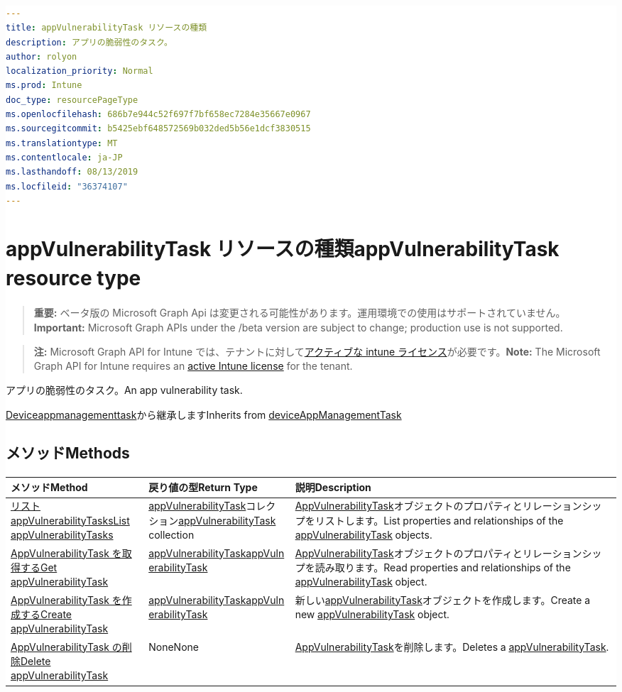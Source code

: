 ```yaml
---
title: appVulnerabilityTask リソースの種類
description: アプリの脆弱性のタスク。
author: rolyon
localization_priority: Normal
ms.prod: Intune
doc_type: resourcePageType
ms.openlocfilehash: 686b7e944c52f697f7bf658ec7284e35667e0967
ms.sourcegitcommit: b5425ebf648572569b032ded5b56e1dcf3830515
ms.translationtype: MT
ms.contentlocale: ja-JP
ms.lasthandoff: 08/13/2019
ms.locfileid: "36374107"
---
```

# <a name="appvulnerabilitytask-resource-type"></a><span data-ttu-id="8b047-103">appVulnerabilityTask リソースの種類</span><span class="sxs-lookup"><span data-stu-id="8b047-103">appVulnerabilityTask resource type</span></span>

> <span data-ttu-id="8b047-104">**重要:** ベータ版の Microsoft Graph Api は変更される可能性があります。運用環境での使用はサポートされていません。</span><span class="sxs-lookup"><span data-stu-id="8b047-104">**Important:** Microsoft Graph APIs under the /beta version are subject to change; production use is not supported.</span></span>

> <span data-ttu-id="8b047-105">**注:** Microsoft Graph API for Intune では、テナントに対して[アクティブな intune ライセンス](https://go.microsoft.com/fwlink/?linkid=839381)が必要です。</span><span class="sxs-lookup"><span data-stu-id="8b047-105">**Note:** The Microsoft Graph API for Intune requires an [active Intune license](https://go.microsoft.com/fwlink/?linkid=839381) for the tenant.</span></span>

<span data-ttu-id="8b047-106">アプリの脆弱性のタスク。</span><span class="sxs-lookup"><span data-stu-id="8b047-106">An app vulnerability task.</span></span>


<span data-ttu-id="8b047-107">[Deviceappmanagementtask](../resources/intune-partnerintegration-deviceappmanagementtask.md)から継承します</span><span class="sxs-lookup"><span data-stu-id="8b047-107">Inherits from [deviceAppManagementTask](../resources/intune-partnerintegration-deviceappmanagementtask.md)</span></span>

## <a name="methods"></a><span data-ttu-id="8b047-108">メソッド</span><span class="sxs-lookup"><span data-stu-id="8b047-108">Methods</span></span>
|<span data-ttu-id="8b047-109">メソッド</span><span class="sxs-lookup"><span data-stu-id="8b047-109">Method</span></span>|<span data-ttu-id="8b047-110">戻り値の型</span><span class="sxs-lookup"><span data-stu-id="8b047-110">Return Type</span></span>|<span data-ttu-id="8b047-111">説明</span><span class="sxs-lookup"><span data-stu-id="8b047-111">Description</span></span>|
|:---|:---|:---|
|[<span data-ttu-id="8b047-112">リスト appVulnerabilityTasks</span><span class="sxs-lookup"><span data-stu-id="8b047-112">List appVulnerabilityTasks</span></span>](../api/intune-partnerintegration-appvulnerabilitytask-list.md)|<span data-ttu-id="8b047-113">[appVulnerabilityTask](../resources/intune-partnerintegration-appvulnerabilitytask.md)コレクション</span><span class="sxs-lookup"><span data-stu-id="8b047-113">[appVulnerabilityTask](../resources/intune-partnerintegration-appvulnerabilitytask.md) collection</span></span>|<span data-ttu-id="8b047-114">[AppVulnerabilityTask](../resources/intune-partnerintegration-appvulnerabilitytask.md)オブジェクトのプロパティとリレーションシップをリストします。</span><span class="sxs-lookup"><span data-stu-id="8b047-114">List properties and relationships of the [appVulnerabilityTask](../resources/intune-partnerintegration-appvulnerabilitytask.md) objects.</span></span>|
|[<span data-ttu-id="8b047-115">AppVulnerabilityTask を取得する</span><span class="sxs-lookup"><span data-stu-id="8b047-115">Get appVulnerabilityTask</span></span>](../api/intune-partnerintegration-appvulnerabilitytask-get.md)|[<span data-ttu-id="8b047-116">appVulnerabilityTask</span><span class="sxs-lookup"><span data-stu-id="8b047-116">appVulnerabilityTask</span></span>](../resources/intune-partnerintegration-appvulnerabilitytask.md)|<span data-ttu-id="8b047-117">[AppVulnerabilityTask](../resources/intune-partnerintegration-appvulnerabilitytask.md)オブジェクトのプロパティとリレーションシップを読み取ります。</span><span class="sxs-lookup"><span data-stu-id="8b047-117">Read properties and relationships of the [appVulnerabilityTask](../resources/intune-partnerintegration-appvulnerabilitytask.md) object.</span></span>|
|[<span data-ttu-id="8b047-118">AppVulnerabilityTask を作成する</span><span class="sxs-lookup"><span data-stu-id="8b047-118">Create appVulnerabilityTask</span></span>](../api/intune-partnerintegration-appvulnerabilitytask-create.md)|[<span data-ttu-id="8b047-119">appVulnerabilityTask</span><span class="sxs-lookup"><span data-stu-id="8b047-119">appVulnerabilityTask</span></span>](../resources/intune-partnerintegration-appvulnerabilitytask.md)|<span data-ttu-id="8b047-120">新しい[appVulnerabilityTask](../resources/intune-partnerintegration-appvulnerabilitytask.md)オブジェクトを作成します。</span><span class="sxs-lookup"><span data-stu-id="8b047-120">Create a new [appVulnerabilityTask](../resources/intune-partnerintegration-appvulnerabilitytask.md) object.</span></span>|
|[<span data-ttu-id="8b047-121">AppVulnerabilityTask の削除</span><span class="sxs-lookup"><span data-stu-id="8b047-121">Delete appVulnerabilityTask</span></span>](../api/intune-partnerintegration-appvulnerabilitytask-delete.md)|<span data-ttu-id="8b047-122">None</span><span class="sxs-lookup"><span data-stu-id="8b047-122">None</span></span>|<span data-ttu-id="8b047-123">[AppVulnerabilityTask](../resources/intune-partnerintegration-appvulnerabilitytask.md)を削除します。</span><span class="sxs-lookup"><span data-stu-id="8b047-123">Deletes a [appVulnerabilityTask](../resources/intune-partnerintegration-appvulnerabilitytask.md).</span></span>|